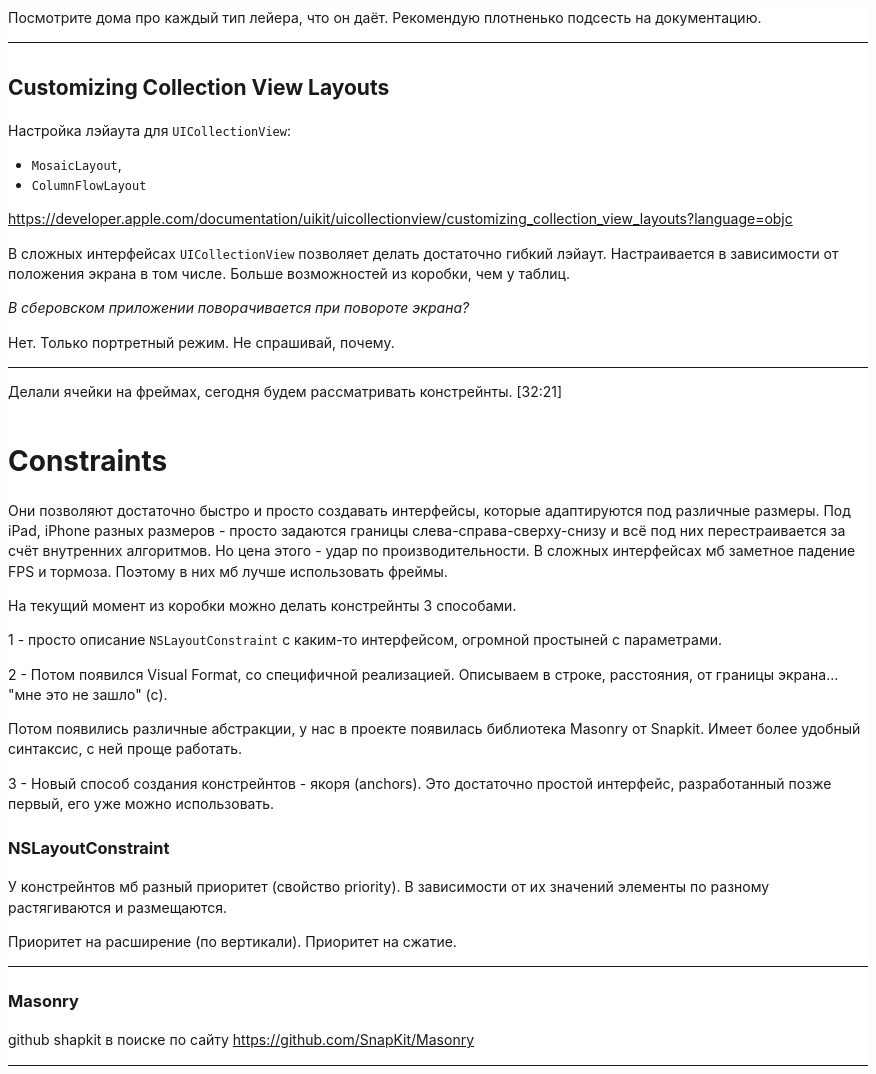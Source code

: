 Посмотрите дома про каждый тип лейера, что он даёт. Рекомендую плотненько подсесть на документацию.

---

## Customizing Collection View Layouts

Настройка лэйаута для `UICollectionView`:

* `MosaicLayout`,
* `ColumnFlowLayout`

https://developer.apple.com/documentation/uikit/uicollectionview/customizing_collection_view_layouts?language=objc

В сложных интерфейсах `UICollectionView` позволяет делать достаточно гибкий лэйаут. Настраивается в зависимости от положения экрана в том числе. Больше возможностей из коробки, чем у таблиц.

_В сберовском приложении поворачивается при повороте экрана?_

Нет. Только портретный режим. Не спрашивай, почему.

---

Делали ячейки на фреймах, сегодня будем рассматривать констрейнты. [32:21]

# Constraints

Они позволяют достаточно быстро и просто создавать интерфейсы, которые адаптируются под различные размеры. Под iPad, iPhone разных размеров - просто задаются границы слева-справа-сверху-снизу и всё под них перестраивается за счёт внутренних алгоритмов. Но цена этого - удар по производительности. В сложных интерфейсах мб заметное падение FPS и тормоза. Поэтому в них мб лучше использовать фреймы.

На текущий момент из коробки можно делать констрейнты 3 способами.

1 - просто описание `NSLayoutConstraint` с каким-то интерфейсом, огромной простыней с параметрами.

2 - Потом появился Visual Format, со специфичной реализацией. Описываем в строке, расстояния, от границы экрана... "мне это не зашло" (с).

Потом появились различные абстракции, у нас в проекте появилась библиотека Masonry от Snapkit. Имеет более удобный синтаксис, с ней проще работать.

3 - Новый способ создания констрейнтов - якоря (anchors). Это достаточно простой интерфейс, разработанный позже первый, его уже можно использовать. 

### NSLayoutConstraint

У констрейнтов мб разный приоритет (свойство priority). В зависимости от их значений элементы по разному растягиваются и размещаются.

Приоритет на расширение (по вертикали). Приоритет на сжатие.

---

### Masonry

github shapkit в поиске по сайту https://github.com/SnapKit/Masonry

---